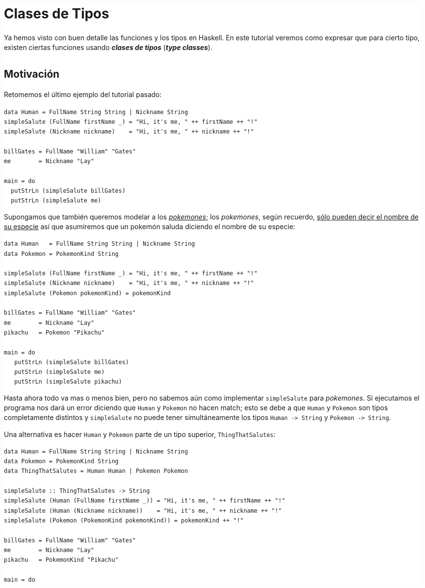 # Clases de Tipos

Ya hemos visto con buen detalle las funciones y los tipos en Haskell. En este tutorial veremos como expresar que para cierto tipo, existen ciertas funciones usando ***clases de tipos*** (***type classes***).

## Motivación
Retomemos el último ejemplo del tutorial pasado:

```active haskell
data Human = FullName String String | Nickname String
simpleSalute (FullName firstName _) = "Hi, it's me, " ++ firstName ++ "!"
simpleSalute (Nickname nickname)    = "Hi, it's me, " ++ nickname ++ "!"

billGates = FullName "William" "Gates"
me        = Nickname "Lay"

main = do
  putStrLn (simpleSalute billGates)
  putStrLn (simpleSalute me)
```
Supongamos que también queremos modelar a los [*pokemones*](http://assets6.pokemon.com/assets/cms2-es-es/img/video-games/video-games/pokemon_battle_trozei/pokemon_battle_trozei_visit_site_169.jpg); los *pokemones*, según recuerdo, [sólo pueden decir el nombre de su especie](https://www.youtube.com/watch?v=GyJPzwM__v4) así que asumiremos que un pokemón saluda diciendo el nombre de su especie:

```active haskell
data Human   = FullName String String | Nickname String
data Pokemon = PokemonKind String

simpleSalute (FullName firstName _) = "Hi, it's me, " ++ firstName ++ "!"
simpleSalute (Nickname nickname)    = "Hi, it's me, " ++ nickname ++ "!"
simpleSalute (Pokemon pokemonKind) = pokemonKind

billGates = FullName "William" "Gates"
me        = Nickname "Lay"
pikachu   = Pokemon "Pikachu"

main = do
   putStrLn (simpleSalute billGates)
   putStrLn (simpleSalute me)
   putStrLn (simpleSalute pikachu)
```
Hasta ahora todo va mas o menos bien, pero no sabemos aún como implementar `simpleSalute` para *pokemones*. Si ejecutamos el programa nos dará un error diciendo que `Human` y `Pokemon` no hacen match; esto se debe a que `Human` y `Pokemon` son tipos completamente distintos y `simpleSalute` no puede tener simultáneamente los tipos `Human -> String` y `Pokemon -> String`.

Una alternativa es hacer `Human` y `Pokemon` parte de un tipo superior, `ThingThatSalutes`:
```active haskell
data Human = FullName String String | Nickname String
data Pokemon = PokemonKind String
data ThingThatSalutes = Human Human | Pokemon Pokemon

simpleSalute :: ThingThatSalutes -> String
simpleSalute (Human (FullName firstName _)) = "Hi, it's me, " ++ firstName ++ "!"
simpleSalute (Human (Nickname nickname))    = "Hi, it's me, " ++ nickname ++ "!"
simpleSalute (Pokemon (PokemonKind pokemonKind)) = pokemonKind ++ "!"

billGates = FullName "William" "Gates"
me        = Nickname "Lay"
pikachu   = PokemonKind "Pikachu"

main = do
```